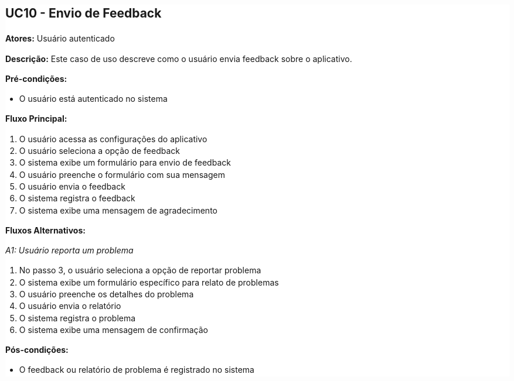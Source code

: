 
## UC10 - Envio de Feedback

**Atores:** Usuário autenticado

**Descrição:** Este caso de uso descreve como o usuário envia feedback sobre o aplicativo.

**Pré-condições:**
- O usuário está autenticado no sistema

**Fluxo Principal:**
1. O usuário acessa as configurações do aplicativo
2. O usuário seleciona a opção de feedback
3. O sistema exibe um formulário para envio de feedback
4. O usuário preenche o formulário com sua mensagem
5. O usuário envia o feedback
6. O sistema registra o feedback
7. O sistema exibe uma mensagem de agradecimento

**Fluxos Alternativos:**

*A1: Usuário reporta um problema*
1. No passo 3, o usuário seleciona a opção de reportar problema
2. O sistema exibe um formulário específico para relato de problemas
3. O usuário preenche os detalhes do problema
4. O usuário envia o relatório
5. O sistema registra o problema
6. O sistema exibe uma mensagem de confirmação

**Pós-condições:**
- O feedback ou relatório de problema é registrado no sistema